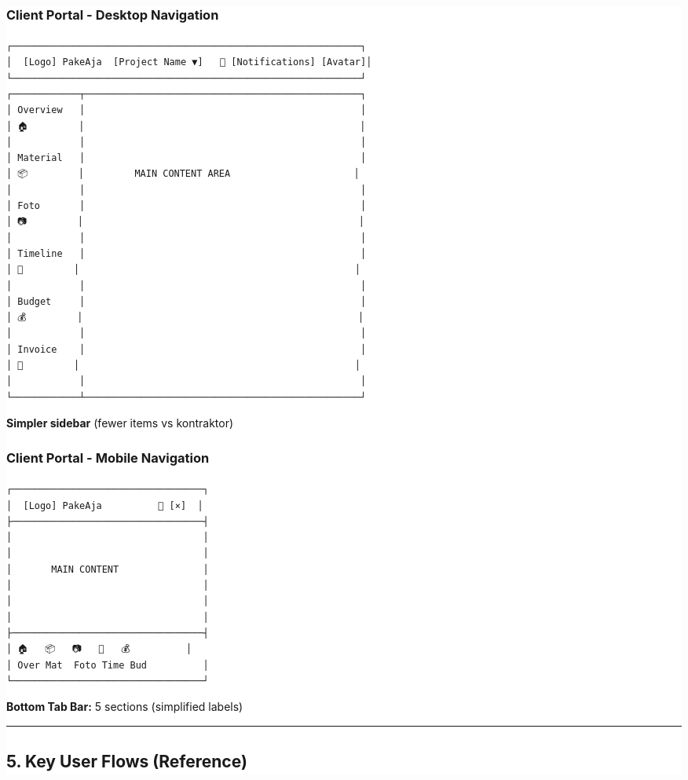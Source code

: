 ### Client Portal - Desktop Navigation

```
┌──────────────────────────────────────────────────────────────┐
│  [Logo] PakeAja  [Project Name ▼]   🔔 [Notifications] [Avatar]│
└──────────────────────────────────────────────────────────────┘
┌────────────┬─────────────────────────────────────────────────┐
│ Overview   │                                                 │
│ 🏠         │                                                 │
│            │                                                 │
│ Material   │                                                 │
│ 📦         │         MAIN CONTENT AREA                      │
│            │                                                 │
│ Foto       │                                                 │
│ 📷         │                                                 │
│            │                                                 │
│ Timeline   │                                                 │
│ 📅         │                                                 │
│            │                                                 │
│ Budget     │                                                 │
│ 💰         │                                                 │
│            │                                                 │
│ Invoice    │                                                 │
│ 🧾         │                                                 │
│            │                                                 │
└────────────┴─────────────────────────────────────────────────┘
```

**Simpler sidebar** (fewer items vs kontraktor)

### Client Portal - Mobile Navigation

```
┌──────────────────────────────────┐
│  [Logo] PakeAja          🔔 [×]  │
├──────────────────────────────────┤
│                                  │
│                                  │
│       MAIN CONTENT               │
│                                  │
│                                  │
│                                  │
├──────────────────────────────────┤
│ 🏠   📦   📷   📅   💰          │
│ Over Mat  Foto Time Bud          │
└──────────────────────────────────┘
```

**Bottom Tab Bar:** 5 sections (simplified labels)

---

## 5. Key User Flows (Reference)

